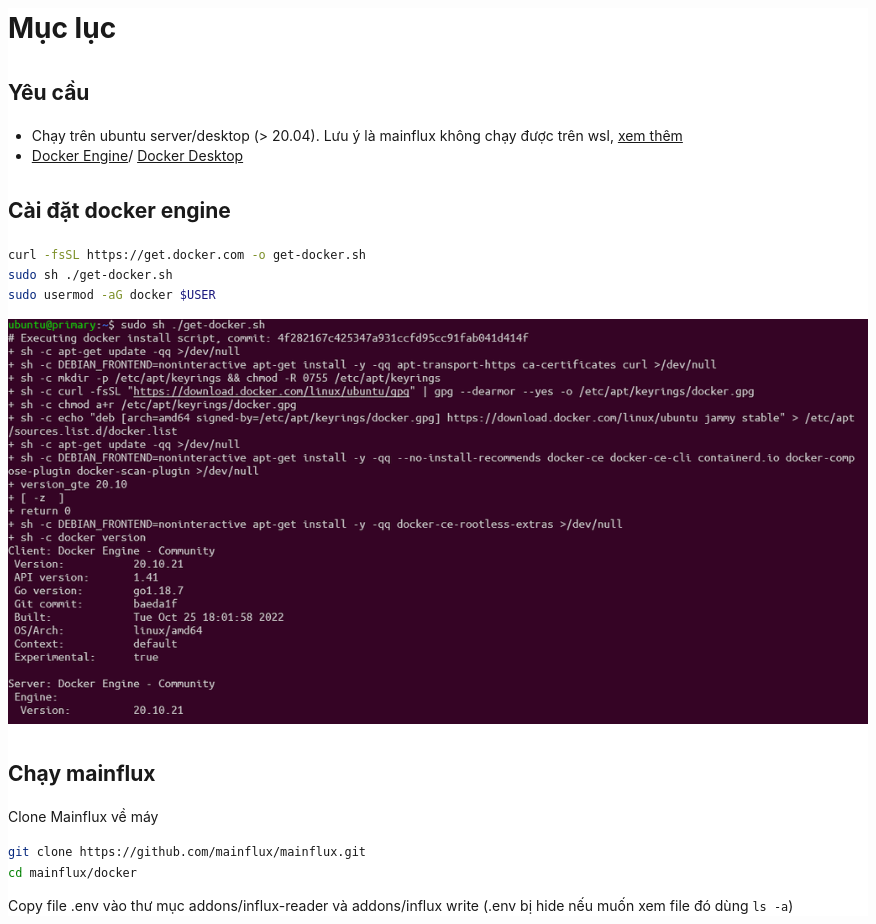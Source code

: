 # Mục lục



## Yêu cầu

- Chạy trên ubuntu server/desktop (> 20.04). Lưu ý là mainflux không chạy được trên wsl, [xem thêm](#mô-phỏng-ubuntu-trên-window)
- [Docker Engine](https://docs.docker.com/engine/install/ubuntu/)/ [Docker Desktop](https://docs.docker.com/desktop/install/ubuntu/)

## Cài đặt docker engine

```bash
curl -fsSL https://get.docker.com -o get-docker.sh
sudo sh ./get-docker.sh
sudo usermod -aG docker $USER
```

![Minh hoa](./asset/1.png)

## Chạy mainflux

Clone Mainflux về máy

```bash
git clone https://github.com/mainflux/mainflux.git
cd mainflux/docker
```

Copy file .env vào thư mục addons/influx-reader và addons/influx write (.env bị hide nếu muốn xem file đó dùng `ls -a`)
